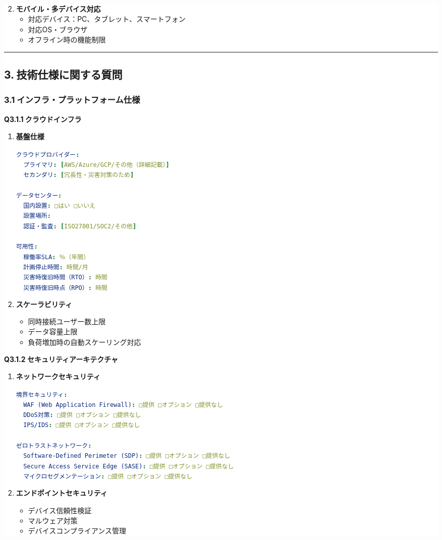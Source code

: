 2. **モバイル・多デバイス対応**
   - 対応デバイス：PC、タブレット、スマートフォン
   - 対応OS・ブラウザ
   - オフライン時の機能制限

---

## 3. 技術仕様に関する質問

### 3.1 インフラ・プラットフォーム仕様

**Q3.1.1 クラウドインフラ**

1. **基盤仕様**
   ```yaml
   クラウドプロバイダー:
     プライマリ: [AWS/Azure/GCP/その他（詳細記載）]
     セカンダリ: [冗長性・災害対策のため]
   
   データセンター:
     国内設置: □はい □いいえ
     設置場所: 
     認証・監査: [ISO27001/SOC2/その他]
   
   可用性:
     稼働率SLA: ％（年間）
     計画停止時間: 時間/月
     災害時復旧時間（RTO）: 時間
     災害時復旧時点（RPO）: 時間
   ```

2. **スケーラビリティ**
   - 同時接続ユーザー数上限
   - データ容量上限
   - 負荷増加時の自動スケーリング対応

**Q3.1.2 セキュリティアーキテクチャ**

1. **ネットワークセキュリティ**
   ```yaml
   境界セキュリティ:
     WAF (Web Application Firewall): □提供 □オプション □提供なし
     DDoS対策: □提供 □オプション □提供なし
     IPS/IDS: □提供 □オプション □提供なし
   
   ゼロトラストネットワーク:
     Software-Defined Perimeter (SDP): □提供 □オプション □提供なし
     Secure Access Service Edge (SASE): □提供 □オプション □提供なし
     マイクロセグメンテーション: □提供 □オプション □提供なし
   ```

2. **エンドポイントセキュリティ**
   - デバイス信頼性検証
   - マルウェア対策
   - デバイスコンプライアンス管理

